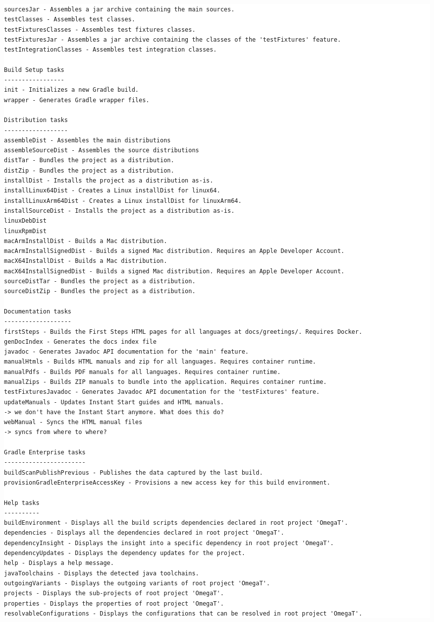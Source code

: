 ```console
sourcesJar - Assembles a jar archive containing the main sources.
testClasses - Assembles test classes.
testFixturesClasses - Assembles test fixtures classes.
testFixturesJar - Assembles a jar archive containing the classes of the 'testFixtures' feature.
testIntegrationClasses - Assembles test integration classes.

Build Setup tasks
-----------------
init - Initializes a new Gradle build.
wrapper - Generates Gradle wrapper files.

Distribution tasks
------------------
assembleDist - Assembles the main distributions
assembleSourceDist - Assembles the source distributions
distTar - Bundles the project as a distribution.
distZip - Bundles the project as a distribution.
installDist - Installs the project as a distribution as-is.
installLinux64Dist - Creates a Linux installDist for linux64. 
installLinuxArm64Dist - Creates a Linux installDist for linuxArm64. 
installSourceDist - Installs the project as a distribution as-is.
linuxDebDist
linuxRpmDist
macArmInstallDist - Builds a Mac distribution.
macArmInstallSignedDist - Builds a signed Mac distribution. Requires an Apple Developer Account.
macX64InstallDist - Builds a Mac distribution.
macX64InstallSignedDist - Builds a signed Mac distribution. Requires an Apple Developer Account.
sourceDistTar - Bundles the project as a distribution.
sourceDistZip - Bundles the project as a distribution.

Documentation tasks
-------------------
firstSteps - Builds the First Steps HTML pages for all languages at docs/greetings/. Requires Docker.
genDocIndex - Generates the docs index file
javadoc - Generates Javadoc API documentation for the 'main' feature.
manualHtmls - Builds HTML manuals and zip for all languages. Requires container runtime.
manualPdfs - Builds PDF manuals for all languages. Requires container runtime.
manualZips - Builds ZIP manuals to bundle into the application. Requires container runtime.
testFixturesJavadoc - Generates Javadoc API documentation for the 'testFixtures' feature.
updateManuals - Updates Instant Start guides and HTML manuals.
-> we don't have the Instant Start anymore. What does this do?
webManual - Syncs the HTML manual files
-> syncs from where to where?

Gradle Enterprise tasks
-----------------------
buildScanPublishPrevious - Publishes the data captured by the last build.
provisionGradleEnterpriseAccessKey - Provisions a new access key for this build environment.

Help tasks
----------
buildEnvironment - Displays all the build scripts dependencies declared in root project 'OmegaT'.
dependencies - Displays all the dependencies declared in root project 'OmegaT'.
dependencyInsight - Displays the insight into a specific dependency in root project 'OmegaT'.
dependencyUpdates - Displays the dependency updates for the project.
help - Displays a help message.
javaToolchains - Displays the detected java toolchains.
outgoingVariants - Displays the outgoing variants of root project 'OmegaT'.
projects - Displays the sub-projects of root project 'OmegaT'.
properties - Displays the properties of root project 'OmegaT'.
resolvableConfigurations - Displays the configurations that can be resolved in root project 'OmegaT'.
```